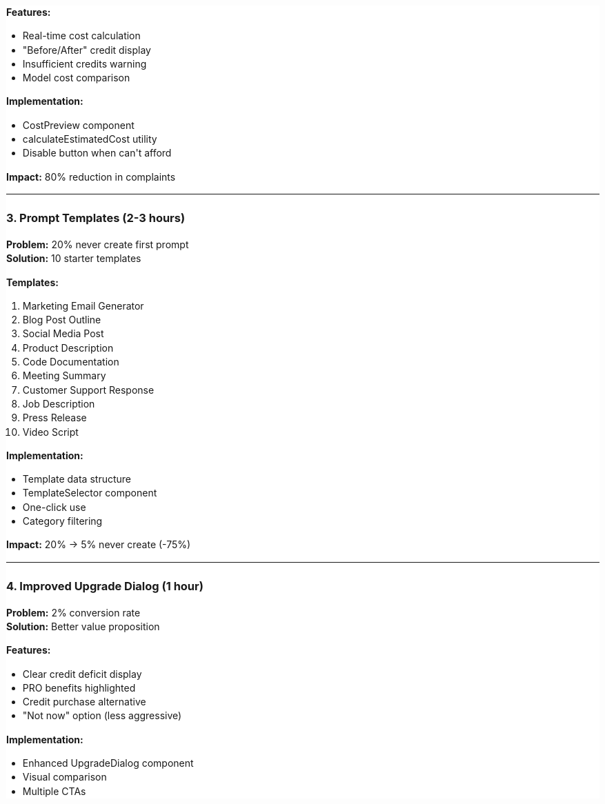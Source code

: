 **Features:**
- Real-time cost calculation
- "Before/After" credit display
- Insufficient credits warning
- Model cost comparison

**Implementation:**
- CostPreview component
- calculateEstimatedCost utility
- Disable button when can't afford

**Impact:** 80% reduction in complaints

---

### 3. Prompt Templates (2-3 hours)
**Problem:** 20% never create first prompt  
**Solution:** 10 starter templates

**Templates:**
1. Marketing Email Generator
2. Blog Post Outline
3. Social Media Post
4. Product Description
5. Code Documentation
6. Meeting Summary
7. Customer Support Response
8. Job Description
9. Press Release
10. Video Script

**Implementation:**
- Template data structure
- TemplateSelector component
- One-click use
- Category filtering

**Impact:** 20% → 5% never create (-75%)

---

### 4. Improved Upgrade Dialog (1 hour)
**Problem:** 2% conversion rate  
**Solution:** Better value proposition

**Features:**
- Clear credit deficit display
- PRO benefits highlighted
- Credit purchase alternative
- "Not now" option (less aggressive)

**Implementation:**
- Enhanced UpgradeDialog component
- Visual comparison
- Multiple CTAs
